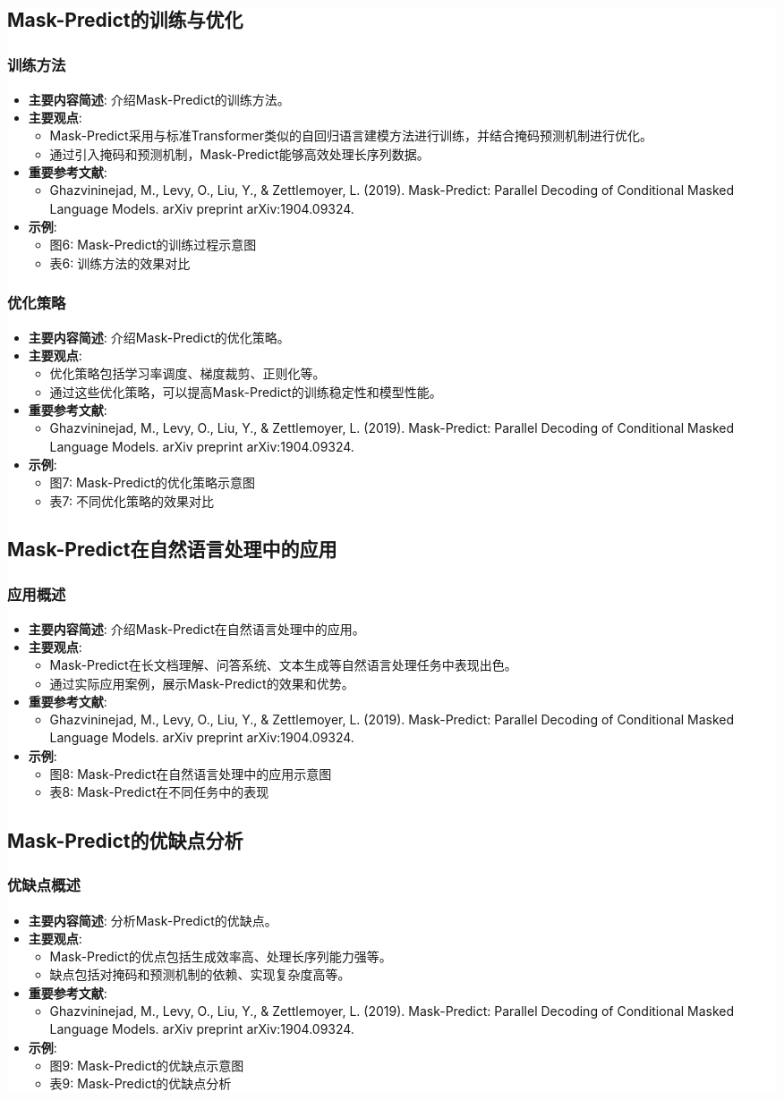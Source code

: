 ## Mask-Predict的训练与优化

### 训练方法

- **主要内容简述**: 介绍Mask-Predict的训练方法。
- **主要观点**:
  - Mask-Predict采用与标准Transformer类似的自回归语言建模方法进行训练，并结合掩码预测机制进行优化。
  - 通过引入掩码和预测机制，Mask-Predict能够高效处理长序列数据。
- **重要参考文献**:
  - Ghazvininejad, M., Levy, O., Liu, Y., & Zettlemoyer, L. (2019). Mask-Predict: Parallel Decoding of Conditional Masked Language Models. arXiv preprint arXiv:1904.09324.
- **示例**:
  - 图6: Mask-Predict的训练过程示意图
  - 表6: 训练方法的效果对比

### 优化策略

- **主要内容简述**: 介绍Mask-Predict的优化策略。
- **主要观点**:
  - 优化策略包括学习率调度、梯度裁剪、正则化等。
  - 通过这些优化策略，可以提高Mask-Predict的训练稳定性和模型性能。
- **重要参考文献**:
  - Ghazvininejad, M., Levy, O., Liu, Y., & Zettlemoyer, L. (2019). Mask-Predict: Parallel Decoding of Conditional Masked Language Models. arXiv preprint arXiv:1904.09324.
- **示例**:
  - 图7: Mask-Predict的优化策略示意图
  - 表7: 不同优化策略的效果对比

## Mask-Predict在自然语言处理中的应用

### 应用概述

- **主要内容简述**: 介绍Mask-Predict在自然语言处理中的应用。
- **主要观点**:
  - Mask-Predict在长文档理解、问答系统、文本生成等自然语言处理任务中表现出色。
  - 通过实际应用案例，展示Mask-Predict的效果和优势。
- **重要参考文献**:
  - Ghazvininejad, M., Levy, O., Liu, Y., & Zettlemoyer, L. (2019). Mask-Predict: Parallel Decoding of Conditional Masked Language Models. arXiv preprint arXiv:1904.09324.
- **示例**:
  - 图8: Mask-Predict在自然语言处理中的应用示意图
  - 表8: Mask-Predict在不同任务中的表现

## Mask-Predict的优缺点分析

### 优缺点概述

- **主要内容简述**: 分析Mask-Predict的优缺点。
- **主要观点**:
  - Mask-Predict的优点包括生成效率高、处理长序列能力强等。
  - 缺点包括对掩码和预测机制的依赖、实现复杂度高等。
- **重要参考文献**:
  - Ghazvininejad, M., Levy, O., Liu, Y., & Zettlemoyer, L. (2019). Mask-Predict: Parallel Decoding of Conditional Masked Language Models. arXiv preprint arXiv:1904.09324.
- **示例**:
  - 图9: Mask-Predict的优缺点示意图
  - 表9: Mask-Predict的优缺点分析
